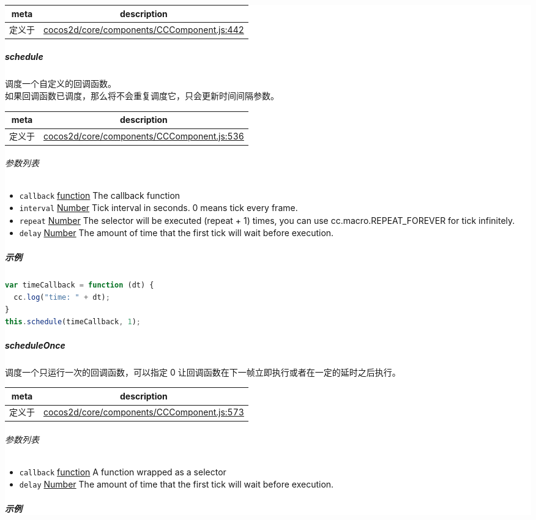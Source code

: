 | meta | description |
|------|-------------|
| 定义于 | [cocos2d/core/components/CCComponent.js:442](https://github.com/cocos-creator/engine/blob/79b9133d6e0e44b4b8f033ba86231ae21522f2dc/cocos2d/core/components/CCComponent.js#L442) |



##### schedule

调度一个自定义的回调函数。<br/>
如果回调函数已调度，那么将不会重复调度它，只会更新时间间隔参数。

| meta | description |
|------|-------------|
| 定义于 | [cocos2d/core/components/CCComponent.js:536](https://github.com/cocos-creator/engine/blob/79b9133d6e0e44b4b8f033ba86231ae21522f2dc/cocos2d/core/components/CCComponent.js#L536) |

###### 参数列表
- `callback` <a href="https://developer.mozilla.org/en/JavaScript/Reference/Global_Objects/Function" class="crosslink external" target="_blank">function</a> The callback function
- `interval` <a href="https://developer.mozilla.org/en/JavaScript/Reference/Global_Objects/Number" class="crosslink external" target="_blank">Number</a> Tick interval in seconds. 0 means tick every frame.
- `repeat` <a href="https://developer.mozilla.org/en/JavaScript/Reference/Global_Objects/Number" class="crosslink external" target="_blank">Number</a> The selector will be executed (repeat + 1) times, you can use cc.macro.REPEAT_FOREVER for tick infinitely.
- `delay` <a href="https://developer.mozilla.org/en/JavaScript/Reference/Global_Objects/Number" class="crosslink external" target="_blank">Number</a> The amount of time that the first tick will wait before execution.

##### 示例

```js
var timeCallback = function (dt) {
  cc.log("time: " + dt);
}
this.schedule(timeCallback, 1);
```

##### scheduleOnce

调度一个只运行一次的回调函数，可以指定 0 让回调函数在下一帧立即执行或者在一定的延时之后执行。

| meta | description |
|------|-------------|
| 定义于 | [cocos2d/core/components/CCComponent.js:573](https://github.com/cocos-creator/engine/blob/79b9133d6e0e44b4b8f033ba86231ae21522f2dc/cocos2d/core/components/CCComponent.js#L573) |

###### 参数列表
- `callback` <a href="https://developer.mozilla.org/en/JavaScript/Reference/Global_Objects/Function" class="crosslink external" target="_blank">function</a> A function wrapped as a selector
- `delay` <a href="https://developer.mozilla.org/en/JavaScript/Reference/Global_Objects/Number" class="crosslink external" target="_blank">Number</a> The amount of time that the first tick will wait before execution.

##### 示例
